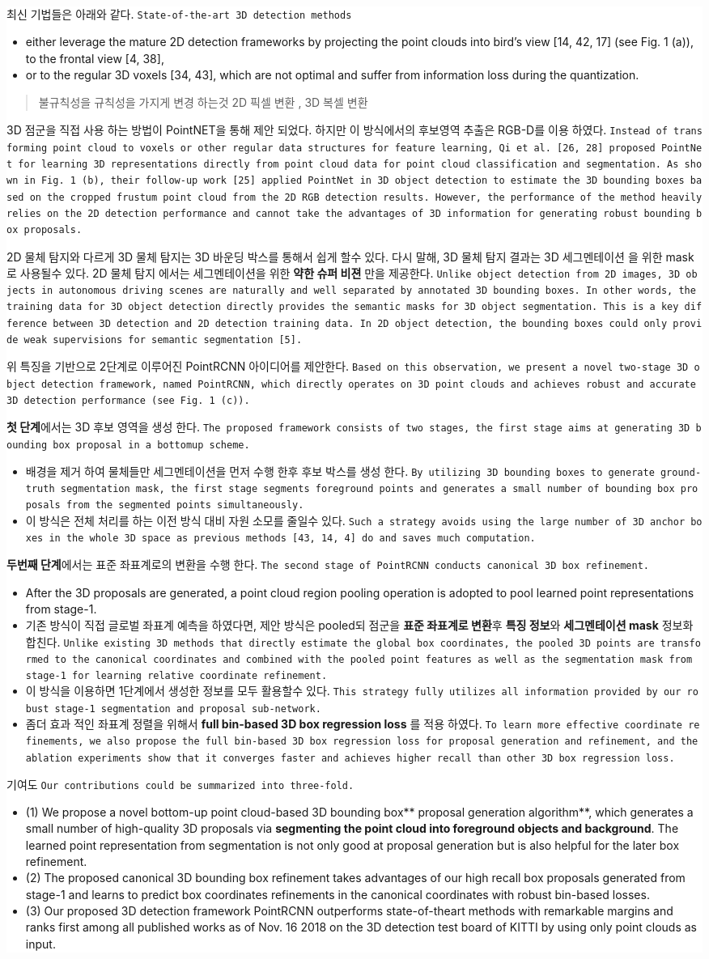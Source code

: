 최신 기법들은 아래와 같다. `State-of-the-art 3D detection methods `
- either leverage the mature 2D detection frameworks by projecting the point clouds into bird’s view [14, 42, 17] (see Fig. 1 (a)), to the frontal view [4, 38], 
- or to the regular 3D voxels [34, 43], which are not optimal and suffer from information loss during the quantization.

> 불규칙성을 규칙성을 가지게 변경 하는것 2D 픽셀 변환 , 3D 복셀 변환  

3D 점군을 직접 사용 하는 방법이 PointNET을 통해 제안 되었다. 하지만 이 방식에서의 후보영역 추출은 RGB-D를 이용 하였다. `Instead of transforming point cloud to voxels or other regular data structures for feature learning, Qi et al. [26, 28] proposed PointNet for learning 3D representations directly from point cloud data for point cloud classification and segmentation. As shown in Fig. 1 (b), their follow-up work [25] applied PointNet in 3D object detection to estimate the 3D bounding boxes based on the cropped frustum point cloud from the 2D RGB detection results. However, the performance of the method heavily relies on the 2D detection performance and cannot take the advantages of 3D information for generating robust bounding box proposals.`

2D 물체 탐지와 다르게 3D 물체 탐지는 3D 바운딩 박스를 통해서 쉽게 할수 있다. 다시 말해, 3D 물체 탐지 결과는 3D 세그멘테이션 을 위한 mask 로 사용될수 있다. 2D 물체 탐지 에서는 세그멘테이션을 위한 **약한 슈퍼 비젼** 만을 제공한다. `Unlike object detection from 2D images, 3D objects in autonomous driving scenes are naturally and well separated by annotated 3D bounding boxes. In other words, the training data for 3D object detection directly provides the semantic masks for 3D object segmentation. This is a key difference between 3D detection and 2D detection training data. In 2D object detection, the bounding boxes could only provide weak supervisions for semantic segmentation [5].`

위 특징을 기반으로 2단계로 이루어진 PointRCNN 아이디어를 제안한다. `Based on this observation, we present a novel two-stage 3D object detection framework, named PointRCNN, which directly operates on 3D point clouds and achieves robust and accurate 3D detection performance (see Fig. 1 (c)). `

**첫 단계**에서는 3D 후보 영역을 생성 한다. `The proposed framework consists of two stages, the first stage aims at generating 3D bounding box proposal in a bottomup scheme. `
- 배경을 제거 하여 물체들만 세그멘테이션을 먼저 수행 한후 후보 박스를 생성 한다. `By utilizing 3D bounding boxes to generate ground-truth segmentation mask, the first stage segments foreground points and generates a small number of bounding box proposals from the segmented points simultaneously. `
- 이 방식은 전체 처리를 하는 이전 방식 대비 자원 소모를 줄일수 있다. `Such a strategy avoids using the large number of 3D anchor boxes in the whole 3D space as previous methods [43, 14, 4] do and saves much computation.`

**두번째 단계**에서는 표준 좌표계로의 변환을 수행 한다. `The second stage of PointRCNN conducts canonical 3D box refinement. `
- After the 3D proposals are generated, a point cloud region pooling operation is adopted to pool learned point representations from stage-1. 
- 기존 방식이 직접 글로벌 좌표계 예측을 하였다면, 제안 방식은 pooled되 점군을 **표준 좌표계로 변환**후 **특징 정보**와 **세그멘테이션 mask** 정보화 합친다. `Unlike existing 3D methods that directly estimate the global box coordinates, the pooled 3D points are transformed to the canonical coordinates and combined with the pooled point features as well as the segmentation mask from stage-1 for learning relative coordinate refinement. `
- 이 방식을 이용하면 1단계에서 생성한 정보를 모두 활용할수 있다. `This strategy fully utilizes all information provided by our robust stage-1 segmentation and proposal sub-network.`
- 좀더 효과 적인 좌표계 정렬을 위해서 **full bin-based 3D box regression loss** 를 적용 하였다. `To learn more effective coordinate refinements, we also propose the full bin-based 3D box regression loss for proposal generation and refinement, and the ablation experiments show that it converges faster and achieves higher recall than other 3D box regression loss.`

기여도 `Our contributions could be summarized into three-fold.`
- (1) We propose a novel bottom-up point cloud-based 3D bounding box** proposal generation algorithm**, which generates a small number of high-quality 3D proposals via **segmenting the point cloud into foreground objects and background**. The learned point representation from segmentation is not only good at proposal generation but is also helpful for the later box refinement. 
- (2) The proposed canonical 3D bounding box refinement takes advantages of our high recall box proposals generated from stage-1 and learns to predict box coordinates refinements in the canonical coordinates with robust bin-based losses. 
- (3) Our proposed 3D detection framework PointRCNN outperforms state-of-theart methods with remarkable margins and ranks first among all published works as of Nov. 16 2018 on the 3D detection test board of KITTI by using only point clouds as input.
